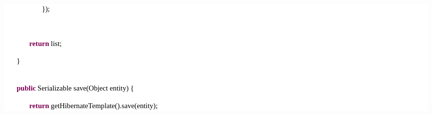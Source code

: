 <p style="text-align: left; mso-layout-grid-align: none" class="MsoNormal" align="left">
  <span style="font-family: 微软雅黑; color: black; font-size: 11pt; mso-hansi-font-family: arial; mso-bidi-font-family: 微软雅黑; mso-font-kerning: 0pt; mso-ansi-language: x-none" lang="X-NONE"><span style="mso-tab-count: 3">&#160;&#160;&#160;&#160;&#160;&#160;&#160;&#160;&#160;&#160;&#160;&#160;&#160;&#160;&#160;&#160;&#160;&#160;&#160;&#160; </span>}); </span>
</p></p> </p> 

<p style="text-align: left; mso-layout-grid-align: none" class="MsoNormal" align="left">
  <span style="font-family: 微软雅黑; color: black; font-size: 11pt; mso-hansi-font-family: arial; mso-bidi-font-family: 微软雅黑; mso-font-kerning: 0pt; mso-ansi-language: x-none" lang="X-NONE"><span style="mso-tab-count: 2">&#160;&#160;&#160;&#160;&#160;&#160;&#160;&#160;&#160;&#160;&#160;&#160;&#160; </span><span style="mso-tab-count: 2">&#160;&#160;&#160;&#160;&#160;&#160;&#160;&#160;&#160;&#160;&#160;&#160;&#160; </span></span>
</p></p> </p> 

<p style="text-align: left; mso-layout-grid-align: none" class="MsoNormal" align="left">
  <span style="font-family: 微软雅黑; color: black; font-size: 11pt; mso-hansi-font-family: arial; mso-bidi-font-family: 微软雅黑; mso-font-kerning: 0pt; mso-ansi-language: x-none" lang="X-NONE"><span style="mso-tab-count: 2">&#160;&#160;&#160;&#160;&#160;&#160;&#160;&#160;&#160;&#160;&#160;&#160;&#160; </span></span><b><span style="font-family: 微软雅黑; color: #7f0055; font-size: 11pt; mso-hansi-font-family: arial; mso-bidi-font-family: 微软雅黑; mso-font-kerning: 0pt; mso-ansi-language: x-none" lang="X-NONE">return</span> </b><span style="font-family: 微软雅黑; color: black; font-size: 11pt; mso-hansi-font-family: arial; mso-bidi-font-family: 微软雅黑; mso-font-kerning: 0pt; mso-ansi-language: x-none" lang="X-NONE">list;<span style="mso-tab-count: 2">&#160;&#160;&#160;&#160;&#160;&#160;&#160;&#160; </span></span>
</p></p> </p> 

<p style="text-align: left; mso-layout-grid-align: none" class="MsoNormal" align="left">
  <span style="font-family: 微软雅黑; color: black; font-size: 11pt; mso-hansi-font-family: arial; mso-bidi-font-family: 微软雅黑; mso-font-kerning: 0pt; mso-ansi-language: x-none" lang="X-NONE"><span style="mso-tab-count: 1">&#160;&#160;&#160;&#160;&#160;&#160; </span>} <br style="mso-special-character: line-break" /> <br style="mso-special-character: line-break" /></span>
</p></p> </p> 

<p style="text-align: left; mso-layout-grid-align: none" class="MsoNormal" align="left">
  <span style="font-family: 微软雅黑; color: black; font-size: 11pt; mso-hansi-font-family: arial; mso-bidi-font-family: 微软雅黑; mso-font-kerning: 0pt; mso-ansi-language: x-none" lang="X-NONE"><span style="mso-tab-count: 1">&#160;&#160;&#160;&#160;&#160;&#160; </span></span><b><span style="font-family: 微软雅黑; color: #7f0055; font-size: 11pt; mso-hansi-font-family: arial; mso-bidi-font-family: 微软雅黑; mso-font-kerning: 0pt; mso-ansi-language: x-none" lang="X-NONE">public</span> </b><span style="font-family: 微软雅黑; color: black; font-size: 11pt; mso-hansi-font-family: arial; mso-bidi-font-family: 微软雅黑; mso-font-kerning: 0pt; mso-ansi-language: x-none" lang="X-NONE">Serializable save(Object entity) { </span>
</p></p> </p> 

<p style="text-align: left; mso-layout-grid-align: none" class="MsoNormal" align="left">
  <span style="font-family: 微软雅黑; color: black; font-size: 11pt; mso-hansi-font-family: arial; mso-bidi-font-family: 微软雅黑; mso-font-kerning: 0pt; mso-ansi-language: x-none" lang="X-NONE"><span style="mso-tab-count: 2">&#160;&#160;&#160;&#160;&#160;&#160;&#160;&#160;&#160;&#160;&#160;&#160;&#160; </span></span><b><span style="font-family: 微软雅黑; color: #7f0055; font-size: 11pt; mso-hansi-font-family: arial; mso-bidi-font-family: 微软雅黑; mso-font-kerning: 0pt; mso-ansi-language: x-none" lang="X-NONE">return</span> </b><span style="font-family: 微软雅黑; color: black; font-size: 11pt; mso-hansi-font-family: arial; mso-bidi-font-family: 微软雅黑; mso-font-kerning: 0pt; mso-ansi-language: x-none" lang="X-NONE">getHibernateTemplate().save(entity); </span>
</p></p> </p> 
